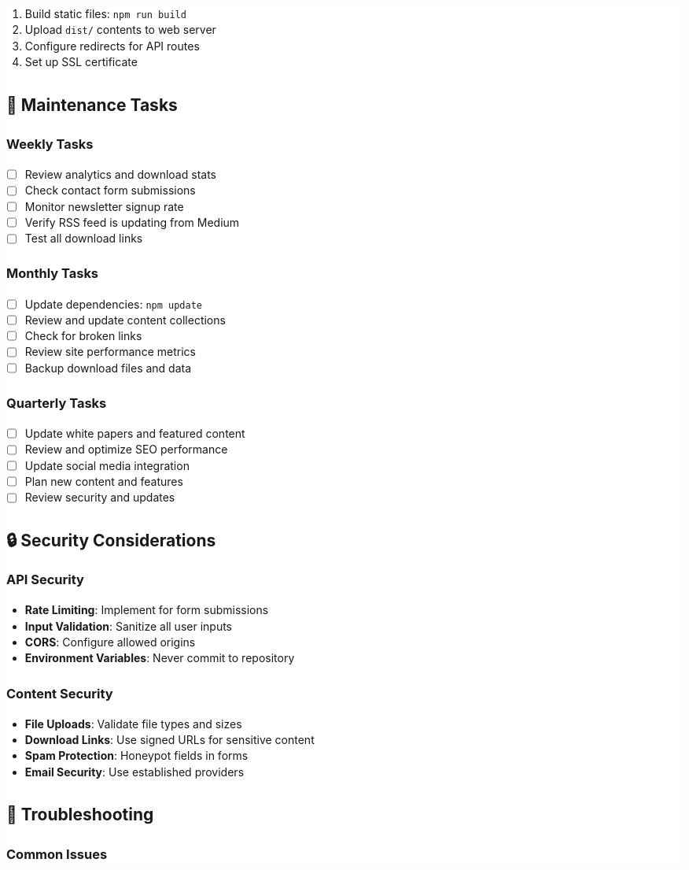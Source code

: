 1. Build static files: `npm run build`
2. Upload `dist/` contents to web server
3. Configure redirects for API routes
4. Set up SSL certificate

## 🔧 Maintenance Tasks

### Weekly Tasks

- [ ] Review analytics and download stats
- [ ] Check contact form submissions
- [ ] Monitor newsletter signup rate
- [ ] Verify RSS feed is updating from Medium
- [ ] Test all download links

### Monthly Tasks

- [ ] Update dependencies: `npm update`
- [ ] Review and update content collections
- [ ] Check for broken links
- [ ] Review site performance metrics
- [ ] Backup download files and data

### Quarterly Tasks

- [ ] Update white papers and featured content
- [ ] Review and optimize SEO performance
- [ ] Update social media integration
- [ ] Plan new content and features
- [ ] Review security and updates

## 🔒 Security Considerations

### API Security

- **Rate Limiting**: Implement for form submissions
- **Input Validation**: Sanitize all user inputs
- **CORS**: Configure allowed origins
- **Environment Variables**: Never commit to repository

### Content Security

- **File Uploads**: Validate file types and sizes
- **Download Links**: Use signed URLs for sensitive content
- **Spam Protection**: Honeypot fields in forms
- **Email Security**: Use established providers

## 🐛 Troubleshooting

### Common Issues

